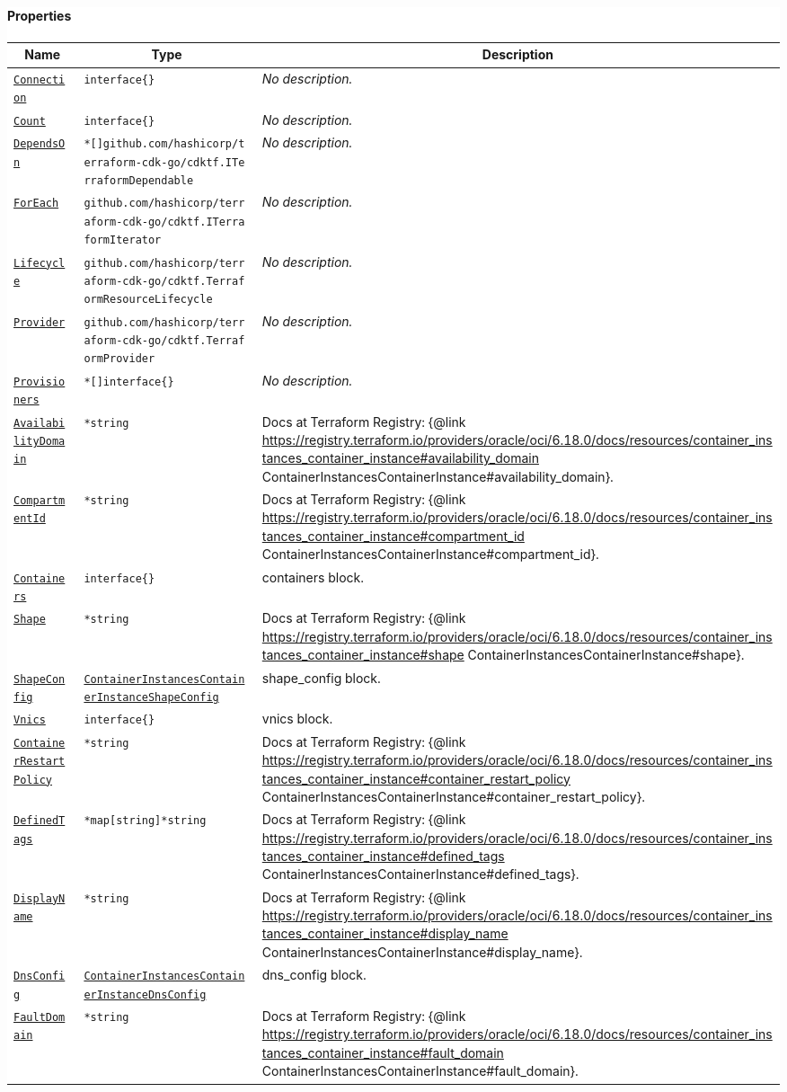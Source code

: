 #### Properties <a name="Properties" id="Properties"></a>

| **Name** | **Type** | **Description** |
| --- | --- | --- |
| <code><a href="#rhizo-co-terraform-provider-oci.containerInstancesContainerInstance.ContainerInstancesContainerInstanceConfig.property.connection">Connection</a></code> | <code>interface{}</code> | *No description.* |
| <code><a href="#rhizo-co-terraform-provider-oci.containerInstancesContainerInstance.ContainerInstancesContainerInstanceConfig.property.count">Count</a></code> | <code>interface{}</code> | *No description.* |
| <code><a href="#rhizo-co-terraform-provider-oci.containerInstancesContainerInstance.ContainerInstancesContainerInstanceConfig.property.dependsOn">DependsOn</a></code> | <code>*[]github.com/hashicorp/terraform-cdk-go/cdktf.ITerraformDependable</code> | *No description.* |
| <code><a href="#rhizo-co-terraform-provider-oci.containerInstancesContainerInstance.ContainerInstancesContainerInstanceConfig.property.forEach">ForEach</a></code> | <code>github.com/hashicorp/terraform-cdk-go/cdktf.ITerraformIterator</code> | *No description.* |
| <code><a href="#rhizo-co-terraform-provider-oci.containerInstancesContainerInstance.ContainerInstancesContainerInstanceConfig.property.lifecycle">Lifecycle</a></code> | <code>github.com/hashicorp/terraform-cdk-go/cdktf.TerraformResourceLifecycle</code> | *No description.* |
| <code><a href="#rhizo-co-terraform-provider-oci.containerInstancesContainerInstance.ContainerInstancesContainerInstanceConfig.property.provider">Provider</a></code> | <code>github.com/hashicorp/terraform-cdk-go/cdktf.TerraformProvider</code> | *No description.* |
| <code><a href="#rhizo-co-terraform-provider-oci.containerInstancesContainerInstance.ContainerInstancesContainerInstanceConfig.property.provisioners">Provisioners</a></code> | <code>*[]interface{}</code> | *No description.* |
| <code><a href="#rhizo-co-terraform-provider-oci.containerInstancesContainerInstance.ContainerInstancesContainerInstanceConfig.property.availabilityDomain">AvailabilityDomain</a></code> | <code>*string</code> | Docs at Terraform Registry: {@link https://registry.terraform.io/providers/oracle/oci/6.18.0/docs/resources/container_instances_container_instance#availability_domain ContainerInstancesContainerInstance#availability_domain}. |
| <code><a href="#rhizo-co-terraform-provider-oci.containerInstancesContainerInstance.ContainerInstancesContainerInstanceConfig.property.compartmentId">CompartmentId</a></code> | <code>*string</code> | Docs at Terraform Registry: {@link https://registry.terraform.io/providers/oracle/oci/6.18.0/docs/resources/container_instances_container_instance#compartment_id ContainerInstancesContainerInstance#compartment_id}. |
| <code><a href="#rhizo-co-terraform-provider-oci.containerInstancesContainerInstance.ContainerInstancesContainerInstanceConfig.property.containers">Containers</a></code> | <code>interface{}</code> | containers block. |
| <code><a href="#rhizo-co-terraform-provider-oci.containerInstancesContainerInstance.ContainerInstancesContainerInstanceConfig.property.shape">Shape</a></code> | <code>*string</code> | Docs at Terraform Registry: {@link https://registry.terraform.io/providers/oracle/oci/6.18.0/docs/resources/container_instances_container_instance#shape ContainerInstancesContainerInstance#shape}. |
| <code><a href="#rhizo-co-terraform-provider-oci.containerInstancesContainerInstance.ContainerInstancesContainerInstanceConfig.property.shapeConfig">ShapeConfig</a></code> | <code><a href="#rhizo-co-terraform-provider-oci.containerInstancesContainerInstance.ContainerInstancesContainerInstanceShapeConfig">ContainerInstancesContainerInstanceShapeConfig</a></code> | shape_config block. |
| <code><a href="#rhizo-co-terraform-provider-oci.containerInstancesContainerInstance.ContainerInstancesContainerInstanceConfig.property.vnics">Vnics</a></code> | <code>interface{}</code> | vnics block. |
| <code><a href="#rhizo-co-terraform-provider-oci.containerInstancesContainerInstance.ContainerInstancesContainerInstanceConfig.property.containerRestartPolicy">ContainerRestartPolicy</a></code> | <code>*string</code> | Docs at Terraform Registry: {@link https://registry.terraform.io/providers/oracle/oci/6.18.0/docs/resources/container_instances_container_instance#container_restart_policy ContainerInstancesContainerInstance#container_restart_policy}. |
| <code><a href="#rhizo-co-terraform-provider-oci.containerInstancesContainerInstance.ContainerInstancesContainerInstanceConfig.property.definedTags">DefinedTags</a></code> | <code>*map[string]*string</code> | Docs at Terraform Registry: {@link https://registry.terraform.io/providers/oracle/oci/6.18.0/docs/resources/container_instances_container_instance#defined_tags ContainerInstancesContainerInstance#defined_tags}. |
| <code><a href="#rhizo-co-terraform-provider-oci.containerInstancesContainerInstance.ContainerInstancesContainerInstanceConfig.property.displayName">DisplayName</a></code> | <code>*string</code> | Docs at Terraform Registry: {@link https://registry.terraform.io/providers/oracle/oci/6.18.0/docs/resources/container_instances_container_instance#display_name ContainerInstancesContainerInstance#display_name}. |
| <code><a href="#rhizo-co-terraform-provider-oci.containerInstancesContainerInstance.ContainerInstancesContainerInstanceConfig.property.dnsConfig">DnsConfig</a></code> | <code><a href="#rhizo-co-terraform-provider-oci.containerInstancesContainerInstance.ContainerInstancesContainerInstanceDnsConfig">ContainerInstancesContainerInstanceDnsConfig</a></code> | dns_config block. |
| <code><a href="#rhizo-co-terraform-provider-oci.containerInstancesContainerInstance.ContainerInstancesContainerInstanceConfig.property.faultDomain">FaultDomain</a></code> | <code>*string</code> | Docs at Terraform Registry: {@link https://registry.terraform.io/providers/oracle/oci/6.18.0/docs/resources/container_instances_container_instance#fault_domain ContainerInstancesContainerInstance#fault_domain}. |